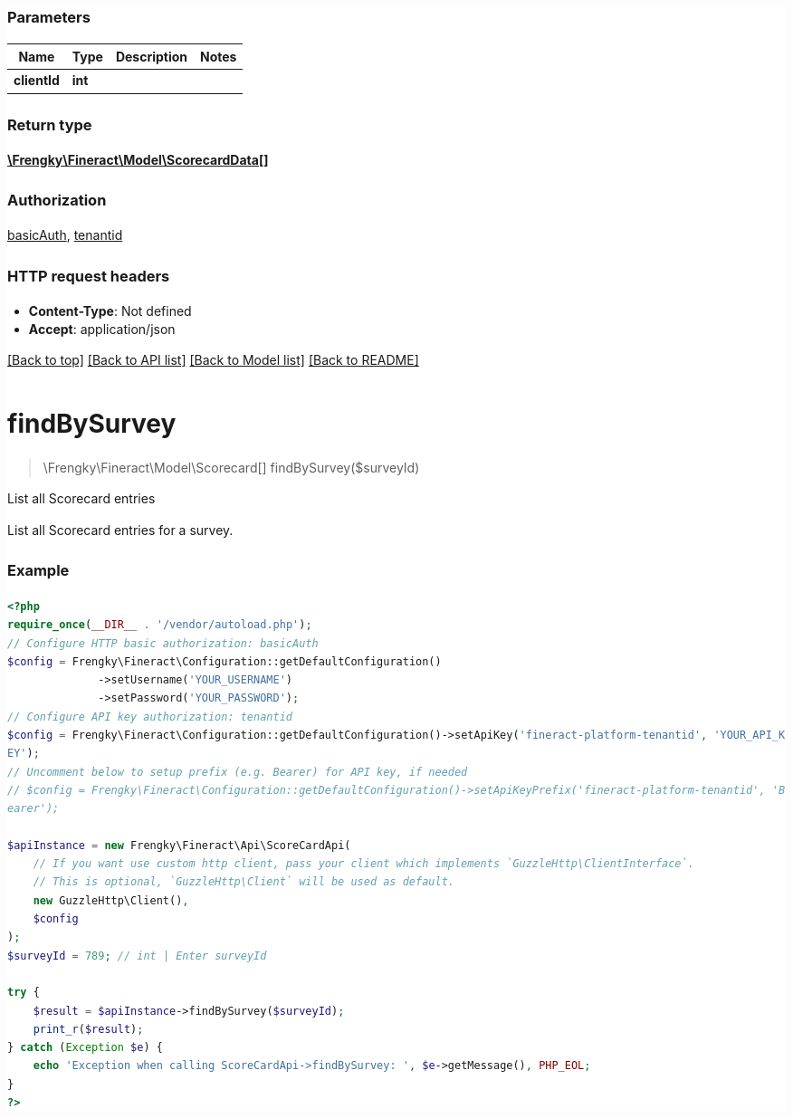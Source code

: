 ### Parameters

Name | Type | Description  | Notes
------------- | ------------- | ------------- | -------------
 **clientId** | **int**|  |

### Return type

[**\Frengky\Fineract\Model\ScorecardData[]**](../Model/ScorecardData.md)

### Authorization

[basicAuth](../../README.md#basicAuth), [tenantid](../../README.md#tenantid)

### HTTP request headers

 - **Content-Type**: Not defined
 - **Accept**: application/json

[[Back to top]](#) [[Back to API list]](../../README.md#documentation-for-api-endpoints) [[Back to Model list]](../../README.md#documentation-for-models) [[Back to README]](../../README.md)

# **findBySurvey**
> \Frengky\Fineract\Model\Scorecard[] findBySurvey($surveyId)

List all Scorecard entries

List all Scorecard entries for a survey.

### Example
```php
<?php
require_once(__DIR__ . '/vendor/autoload.php');
// Configure HTTP basic authorization: basicAuth
$config = Frengky\Fineract\Configuration::getDefaultConfiguration()
              ->setUsername('YOUR_USERNAME')
              ->setPassword('YOUR_PASSWORD');
// Configure API key authorization: tenantid
$config = Frengky\Fineract\Configuration::getDefaultConfiguration()->setApiKey('fineract-platform-tenantid', 'YOUR_API_KEY');
// Uncomment below to setup prefix (e.g. Bearer) for API key, if needed
// $config = Frengky\Fineract\Configuration::getDefaultConfiguration()->setApiKeyPrefix('fineract-platform-tenantid', 'Bearer');

$apiInstance = new Frengky\Fineract\Api\ScoreCardApi(
    // If you want use custom http client, pass your client which implements `GuzzleHttp\ClientInterface`.
    // This is optional, `GuzzleHttp\Client` will be used as default.
    new GuzzleHttp\Client(),
    $config
);
$surveyId = 789; // int | Enter surveyId

try {
    $result = $apiInstance->findBySurvey($surveyId);
    print_r($result);
} catch (Exception $e) {
    echo 'Exception when calling ScoreCardApi->findBySurvey: ', $e->getMessage(), PHP_EOL;
}
?>
```

